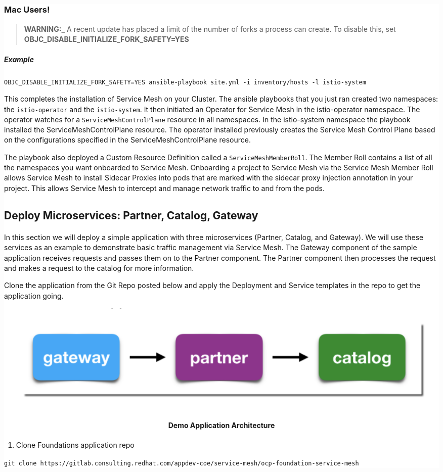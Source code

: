 ### Mac Users!

> **WARNING:\_** A recent update has placed a limit of the number of forks a process can create. To disable this, set **OBJC_DISABLE_INITIALIZE_FORK_SAFETY=YES**

##### Example

```
OBJC_DISABLE_INITIALIZE_FORK_SAFETY=YES ansible-playbook site.yml -i inventory/hosts -l istio-system
```

This completes the installation of Service Mesh on your Cluster.  The ansible playbooks that you just ran created two namespaces: the `istio-operator` and the `istio-system`.  It then initiated an Operator for Service Mesh in the istio-operator namespace. The operator watches for a `ServiceMeshControlPlane` resource in all namespaces. In the istio-system namespace the playbook installed the ServiceMeshControlPlane resource.  The operator installed previously creates the Service Mesh Control Plane based on the configurations specified in the ServiceMeshControlPlane resource. 

The playbook also deployed a Custom Resource Definition called a `ServiceMeshMemberRoll`.  The Member Roll contains a list of all the namespaces you want onboarded to Service Mesh.  Onboarding a project to Service Mesh via the Service Mesh Member Roll allows Service Mesh to install Sidecar Proxies into pods that are marked with the sidecar proxy injection annotation in your project.  This allows Service Mesh to intercept and manage network traffic to and from the pods.  

## Deploy Microservices: Partner, Catalog, Gateway
In this section we will deploy a simple application with three microservices (Partner, Catalog, and Gateway).  We will use these services as an example to demonstrate basic traffic management via Service Mesh.  The Gateway component of the sample application receives requests and passes them on to the Partner component.  The Partner component then processes the request and makes a request to the catalog for more information.  

Clone the application from the Git Repo posted below and apply the Deployment and Service templates in the repo to get the application going.

![Architecture](uploads/Demoapp_arch.png)
<div align="center"><h4>Demo Application Architecture</h4></div>

1. Clone Foundations application repo

```
git clone https://gitlab.consulting.redhat.com/appdev-coe/service-mesh/ocp-foundation-service-mesh
```
